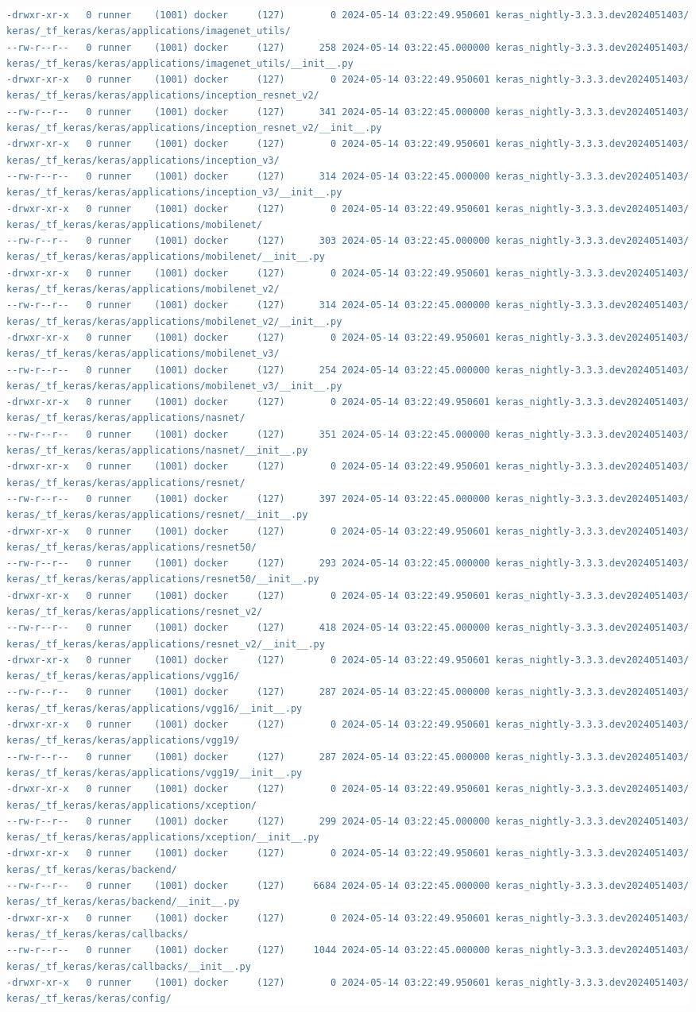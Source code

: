 ```diff
-drwxr-xr-x   0 runner    (1001) docker     (127)        0 2024-05-14 03:22:49.950601 keras_nightly-3.3.3.dev2024051403/keras/_tf_keras/keras/applications/imagenet_utils/
--rw-r--r--   0 runner    (1001) docker     (127)      258 2024-05-14 03:22:45.000000 keras_nightly-3.3.3.dev2024051403/keras/_tf_keras/keras/applications/imagenet_utils/__init__.py
-drwxr-xr-x   0 runner    (1001) docker     (127)        0 2024-05-14 03:22:49.950601 keras_nightly-3.3.3.dev2024051403/keras/_tf_keras/keras/applications/inception_resnet_v2/
--rw-r--r--   0 runner    (1001) docker     (127)      341 2024-05-14 03:22:45.000000 keras_nightly-3.3.3.dev2024051403/keras/_tf_keras/keras/applications/inception_resnet_v2/__init__.py
-drwxr-xr-x   0 runner    (1001) docker     (127)        0 2024-05-14 03:22:49.950601 keras_nightly-3.3.3.dev2024051403/keras/_tf_keras/keras/applications/inception_v3/
--rw-r--r--   0 runner    (1001) docker     (127)      314 2024-05-14 03:22:45.000000 keras_nightly-3.3.3.dev2024051403/keras/_tf_keras/keras/applications/inception_v3/__init__.py
-drwxr-xr-x   0 runner    (1001) docker     (127)        0 2024-05-14 03:22:49.950601 keras_nightly-3.3.3.dev2024051403/keras/_tf_keras/keras/applications/mobilenet/
--rw-r--r--   0 runner    (1001) docker     (127)      303 2024-05-14 03:22:45.000000 keras_nightly-3.3.3.dev2024051403/keras/_tf_keras/keras/applications/mobilenet/__init__.py
-drwxr-xr-x   0 runner    (1001) docker     (127)        0 2024-05-14 03:22:49.950601 keras_nightly-3.3.3.dev2024051403/keras/_tf_keras/keras/applications/mobilenet_v2/
--rw-r--r--   0 runner    (1001) docker     (127)      314 2024-05-14 03:22:45.000000 keras_nightly-3.3.3.dev2024051403/keras/_tf_keras/keras/applications/mobilenet_v2/__init__.py
-drwxr-xr-x   0 runner    (1001) docker     (127)        0 2024-05-14 03:22:49.950601 keras_nightly-3.3.3.dev2024051403/keras/_tf_keras/keras/applications/mobilenet_v3/
--rw-r--r--   0 runner    (1001) docker     (127)      254 2024-05-14 03:22:45.000000 keras_nightly-3.3.3.dev2024051403/keras/_tf_keras/keras/applications/mobilenet_v3/__init__.py
-drwxr-xr-x   0 runner    (1001) docker     (127)        0 2024-05-14 03:22:49.950601 keras_nightly-3.3.3.dev2024051403/keras/_tf_keras/keras/applications/nasnet/
--rw-r--r--   0 runner    (1001) docker     (127)      351 2024-05-14 03:22:45.000000 keras_nightly-3.3.3.dev2024051403/keras/_tf_keras/keras/applications/nasnet/__init__.py
-drwxr-xr-x   0 runner    (1001) docker     (127)        0 2024-05-14 03:22:49.950601 keras_nightly-3.3.3.dev2024051403/keras/_tf_keras/keras/applications/resnet/
--rw-r--r--   0 runner    (1001) docker     (127)      397 2024-05-14 03:22:45.000000 keras_nightly-3.3.3.dev2024051403/keras/_tf_keras/keras/applications/resnet/__init__.py
-drwxr-xr-x   0 runner    (1001) docker     (127)        0 2024-05-14 03:22:49.950601 keras_nightly-3.3.3.dev2024051403/keras/_tf_keras/keras/applications/resnet50/
--rw-r--r--   0 runner    (1001) docker     (127)      293 2024-05-14 03:22:45.000000 keras_nightly-3.3.3.dev2024051403/keras/_tf_keras/keras/applications/resnet50/__init__.py
-drwxr-xr-x   0 runner    (1001) docker     (127)        0 2024-05-14 03:22:49.950601 keras_nightly-3.3.3.dev2024051403/keras/_tf_keras/keras/applications/resnet_v2/
--rw-r--r--   0 runner    (1001) docker     (127)      418 2024-05-14 03:22:45.000000 keras_nightly-3.3.3.dev2024051403/keras/_tf_keras/keras/applications/resnet_v2/__init__.py
-drwxr-xr-x   0 runner    (1001) docker     (127)        0 2024-05-14 03:22:49.950601 keras_nightly-3.3.3.dev2024051403/keras/_tf_keras/keras/applications/vgg16/
--rw-r--r--   0 runner    (1001) docker     (127)      287 2024-05-14 03:22:45.000000 keras_nightly-3.3.3.dev2024051403/keras/_tf_keras/keras/applications/vgg16/__init__.py
-drwxr-xr-x   0 runner    (1001) docker     (127)        0 2024-05-14 03:22:49.950601 keras_nightly-3.3.3.dev2024051403/keras/_tf_keras/keras/applications/vgg19/
--rw-r--r--   0 runner    (1001) docker     (127)      287 2024-05-14 03:22:45.000000 keras_nightly-3.3.3.dev2024051403/keras/_tf_keras/keras/applications/vgg19/__init__.py
-drwxr-xr-x   0 runner    (1001) docker     (127)        0 2024-05-14 03:22:49.950601 keras_nightly-3.3.3.dev2024051403/keras/_tf_keras/keras/applications/xception/
--rw-r--r--   0 runner    (1001) docker     (127)      299 2024-05-14 03:22:45.000000 keras_nightly-3.3.3.dev2024051403/keras/_tf_keras/keras/applications/xception/__init__.py
-drwxr-xr-x   0 runner    (1001) docker     (127)        0 2024-05-14 03:22:49.950601 keras_nightly-3.3.3.dev2024051403/keras/_tf_keras/keras/backend/
--rw-r--r--   0 runner    (1001) docker     (127)     6684 2024-05-14 03:22:45.000000 keras_nightly-3.3.3.dev2024051403/keras/_tf_keras/keras/backend/__init__.py
-drwxr-xr-x   0 runner    (1001) docker     (127)        0 2024-05-14 03:22:49.950601 keras_nightly-3.3.3.dev2024051403/keras/_tf_keras/keras/callbacks/
--rw-r--r--   0 runner    (1001) docker     (127)     1044 2024-05-14 03:22:45.000000 keras_nightly-3.3.3.dev2024051403/keras/_tf_keras/keras/callbacks/__init__.py
-drwxr-xr-x   0 runner    (1001) docker     (127)        0 2024-05-14 03:22:49.950601 keras_nightly-3.3.3.dev2024051403/keras/_tf_keras/keras/config/
```